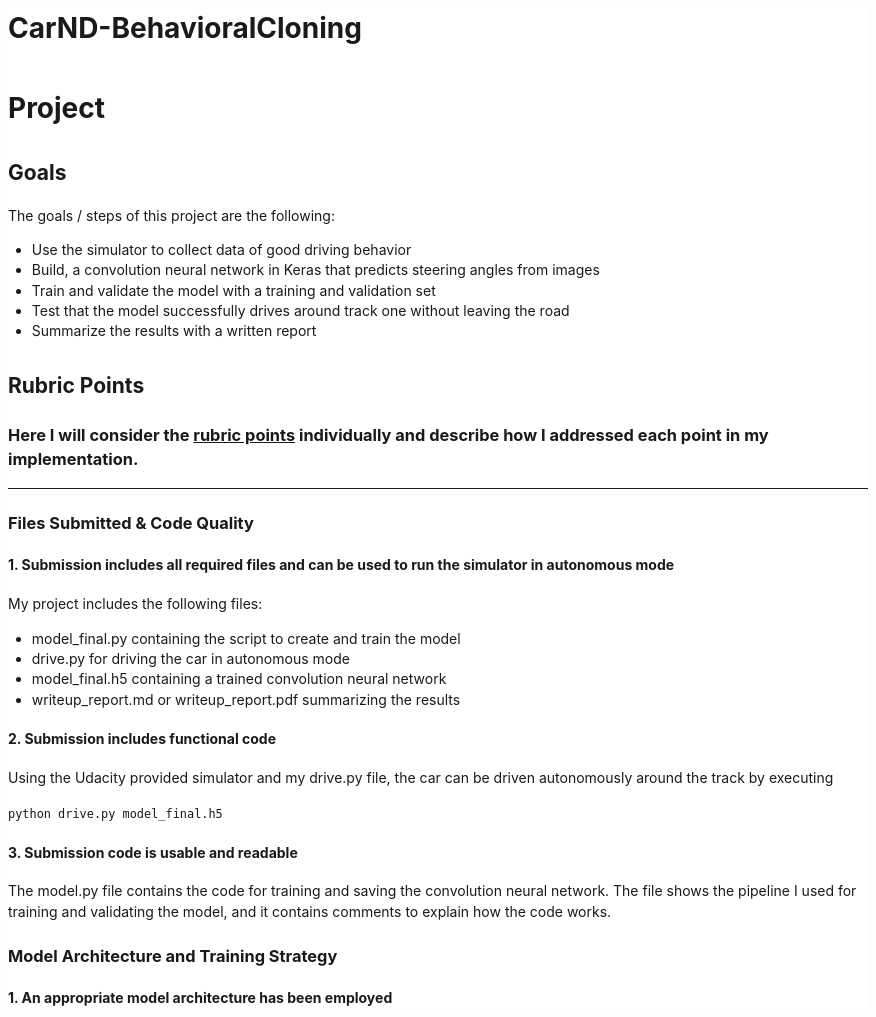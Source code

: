 # CarND-BehavioralCloning

# Project

## Goals

The goals / steps of this project are the following:

- Use the simulator to collect data of good driving behavior
- Build, a convolution neural network in Keras that predicts steering angles from images
- Train and validate the model with a training and validation set
- Test that the model successfully drives around track one without leaving the road
- Summarize the results with a written report

## Rubric Points
### Here I will consider the [rubric points](https://review.udacity.com/#!/rubrics/432/view) individually and describe how I addressed each point in my implementation.

---
### Files Submitted & Code Quality

#### 1. Submission includes all required files and can be used to run the simulator in autonomous mode

My project includes the following files:
* model_final.py containing the script to create and train the model
* drive.py for driving the car in autonomous mode
* model_final.h5 containing a trained convolution neural network
* writeup_report.md or writeup_report.pdf summarizing the results

#### 2. Submission includes functional code
Using the Udacity provided simulator and my drive.py file, the car can be driven autonomously around the track by executing
```sh
python drive.py model_final.h5
```

#### 3. Submission code is usable and readable

The model.py file contains the code for training and saving the convolution neural network. The file shows the pipeline I used for training and validating the model, and it contains comments to explain how the code works.

### Model Architecture and Training Strategy

#### 1. An appropriate model architecture has been employed

